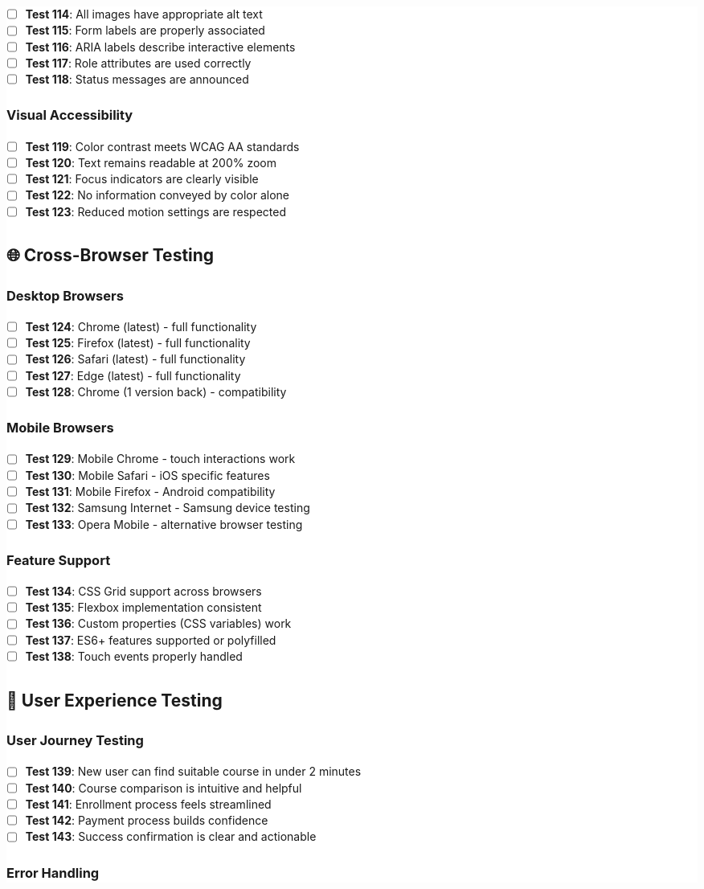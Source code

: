 - [ ] **Test 114**: All images have appropriate alt text
- [ ] **Test 115**: Form labels are properly associated
- [ ] **Test 116**: ARIA labels describe interactive elements
- [ ] **Test 117**: Role attributes are used correctly
- [ ] **Test 118**: Status messages are announced

### Visual Accessibility

- [ ] **Test 119**: Color contrast meets WCAG AA standards
- [ ] **Test 120**: Text remains readable at 200% zoom
- [ ] **Test 121**: Focus indicators are clearly visible
- [ ] **Test 122**: No information conveyed by color alone
- [ ] **Test 123**: Reduced motion settings are respected

## 🌐 Cross-Browser Testing

### Desktop Browsers

- [ ] **Test 124**: Chrome (latest) - full functionality
- [ ] **Test 125**: Firefox (latest) - full functionality
- [ ] **Test 126**: Safari (latest) - full functionality
- [ ] **Test 127**: Edge (latest) - full functionality
- [ ] **Test 128**: Chrome (1 version back) - compatibility

### Mobile Browsers

- [ ] **Test 129**: Mobile Chrome - touch interactions work
- [ ] **Test 130**: Mobile Safari - iOS specific features
- [ ] **Test 131**: Mobile Firefox - Android compatibility
- [ ] **Test 132**: Samsung Internet - Samsung device testing
- [ ] **Test 133**: Opera Mobile - alternative browser testing

### Feature Support

- [ ] **Test 134**: CSS Grid support across browsers
- [ ] **Test 135**: Flexbox implementation consistent
- [ ] **Test 136**: Custom properties (CSS variables) work
- [ ] **Test 137**: ES6+ features supported or polyfilled
- [ ] **Test 138**: Touch events properly handled

## 🎯 User Experience Testing

### User Journey Testing

- [ ] **Test 139**: New user can find suitable course in under 2 minutes
- [ ] **Test 140**: Course comparison is intuitive and helpful
- [ ] **Test 141**: Enrollment process feels streamlined
- [ ] **Test 142**: Payment process builds confidence
- [ ] **Test 143**: Success confirmation is clear and actionable

### Error Handling
